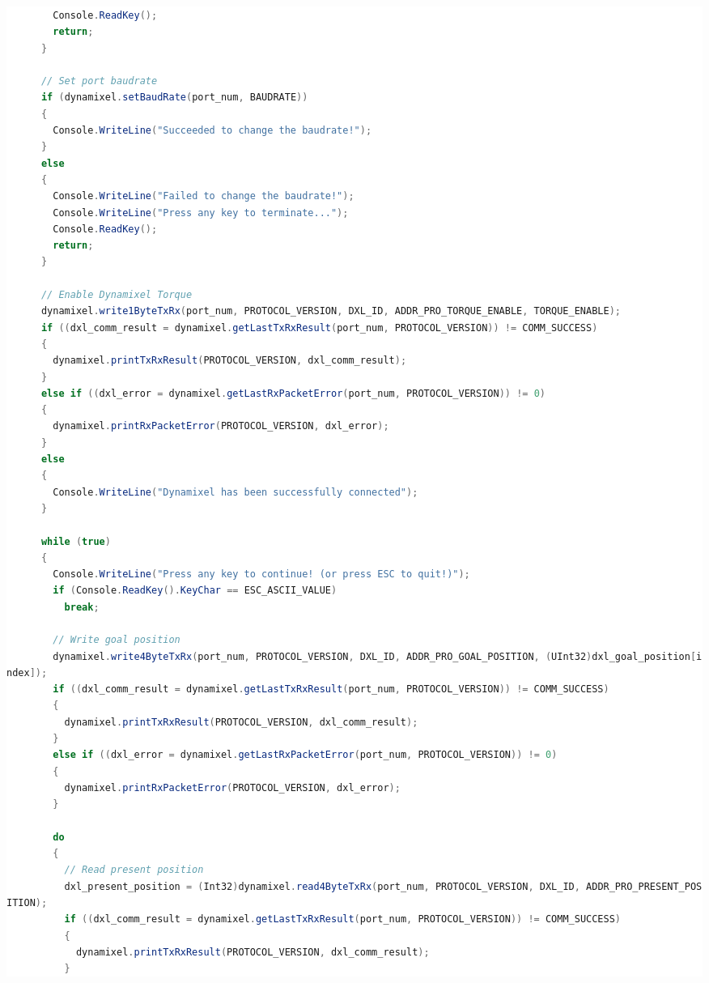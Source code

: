 ``` cs
        Console.ReadKey();
        return;
      }

      // Set port baudrate
      if (dynamixel.setBaudRate(port_num, BAUDRATE))
      {
        Console.WriteLine("Succeeded to change the baudrate!");
      }
      else
      {
        Console.WriteLine("Failed to change the baudrate!");
        Console.WriteLine("Press any key to terminate...");
        Console.ReadKey();
        return;
      }

      // Enable Dynamixel Torque
      dynamixel.write1ByteTxRx(port_num, PROTOCOL_VERSION, DXL_ID, ADDR_PRO_TORQUE_ENABLE, TORQUE_ENABLE);
      if ((dxl_comm_result = dynamixel.getLastTxRxResult(port_num, PROTOCOL_VERSION)) != COMM_SUCCESS)
      {
        dynamixel.printTxRxResult(PROTOCOL_VERSION, dxl_comm_result);
      }
      else if ((dxl_error = dynamixel.getLastRxPacketError(port_num, PROTOCOL_VERSION)) != 0)
      {
        dynamixel.printRxPacketError(PROTOCOL_VERSION, dxl_error);
      }
      else
      {
        Console.WriteLine("Dynamixel has been successfully connected");
      }

      while (true)
      {
        Console.WriteLine("Press any key to continue! (or press ESC to quit!)");
        if (Console.ReadKey().KeyChar == ESC_ASCII_VALUE)
          break;

        // Write goal position
        dynamixel.write4ByteTxRx(port_num, PROTOCOL_VERSION, DXL_ID, ADDR_PRO_GOAL_POSITION, (UInt32)dxl_goal_position[index]);
        if ((dxl_comm_result = dynamixel.getLastTxRxResult(port_num, PROTOCOL_VERSION)) != COMM_SUCCESS)
        {
          dynamixel.printTxRxResult(PROTOCOL_VERSION, dxl_comm_result);
        }
        else if ((dxl_error = dynamixel.getLastRxPacketError(port_num, PROTOCOL_VERSION)) != 0)
        {
          dynamixel.printRxPacketError(PROTOCOL_VERSION, dxl_error);
        }

        do
        {
          // Read present position
          dxl_present_position = (Int32)dynamixel.read4ByteTxRx(port_num, PROTOCOL_VERSION, DXL_ID, ADDR_PRO_PRESENT_POSITION);
          if ((dxl_comm_result = dynamixel.getLastTxRxResult(port_num, PROTOCOL_VERSION)) != COMM_SUCCESS)
          {
            dynamixel.printTxRxResult(PROTOCOL_VERSION, dxl_comm_result);
          }
```